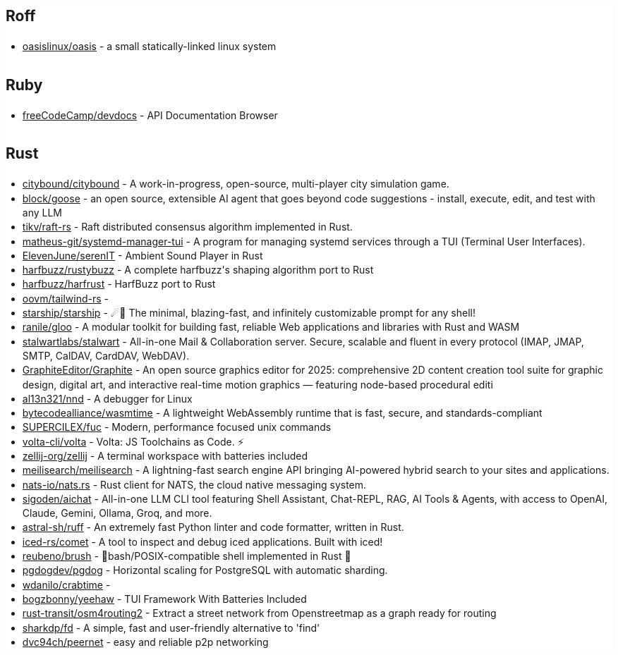 ## Roff 

- [oasislinux/oasis](https://github.com/oasislinux/oasis) - a small statically-linked linux system

## Ruby 

- [freeCodeCamp/devdocs](https://github.com/freeCodeCamp/devdocs) - API Documentation Browser

## Rust 

- [citybound/citybound](https://github.com/citybound/citybound) - A work-in-progress, open-source, multi-player city simulation game.
- [block/goose](https://github.com/block/goose) - an open source, extensible AI agent that goes beyond code suggestions - install, execute, edit, and test with any LLM
- [tikv/raft-rs](https://github.com/tikv/raft-rs) - Raft distributed consensus algorithm implemented in Rust.
- [matheus-git/systemd-manager-tui](https://github.com/matheus-git/systemd-manager-tui) - A program for managing systemd services through a TUI (Terminal User Interfaces).
- [ElevenJune/serenIT](https://github.com/ElevenJune/serenIT) - Ambient Sound Player in Rust
- [harfbuzz/rustybuzz](https://github.com/harfbuzz/rustybuzz) - A complete harfbuzz's shaping algorithm port to Rust
- [harfbuzz/harfrust](https://github.com/harfbuzz/harfrust) - HarfBuzz port to Rust
- [oovm/tailwind-rs](https://github.com/oovm/tailwind-rs) - 
- [starship/starship](https://github.com/starship/starship) - ☄🌌️  The minimal, blazing-fast, and infinitely customizable prompt for any shell!
- [ranile/gloo](https://github.com/ranile/gloo) - A modular toolkit for building fast, reliable Web applications and libraries with Rust and WASM
- [stalwartlabs/stalwart](https://github.com/stalwartlabs/stalwart) - All-in-one Mail & Collaboration server. Secure, scalable and fluent in every protocol (IMAP, JMAP, SMTP, CalDAV, CardDAV, WebDAV).
- [GraphiteEditor/Graphite](https://github.com/GraphiteEditor/Graphite) - An open source graphics editor for 2025: comprehensive 2D content creation tool suite for graphic design, digital art, and interactive real-time motion graphics — featuring node-based procedural editi
- [al13n321/nnd](https://github.com/al13n321/nnd) - A debugger for Linux
- [bytecodealliance/wasmtime](https://github.com/bytecodealliance/wasmtime) - A lightweight WebAssembly runtime that is fast, secure, and standards-compliant
- [SUPERCILEX/fuc](https://github.com/SUPERCILEX/fuc) - Modern, performance focused unix commands
- [volta-cli/volta](https://github.com/volta-cli/volta) - Volta: JS Toolchains as Code. ⚡
- [zellij-org/zellij](https://github.com/zellij-org/zellij) - A terminal workspace with batteries included
- [meilisearch/meilisearch](https://github.com/meilisearch/meilisearch) - A lightning-fast search engine API bringing AI-powered hybrid search to your sites and applications.
- [nats-io/nats.rs](https://github.com/nats-io/nats.rs) - Rust client for NATS, the cloud native messaging system.
- [sigoden/aichat](https://github.com/sigoden/aichat) - All-in-one LLM CLI tool featuring Shell Assistant, Chat-REPL, RAG, AI Tools & Agents, with access to OpenAI, Claude, Gemini, Ollama, Groq, and more.
- [astral-sh/ruff](https://github.com/astral-sh/ruff) - An extremely fast Python linter and code formatter, written in Rust.
- [iced-rs/comet](https://github.com/iced-rs/comet) - A tool to inspect and debug iced applications. Built with iced!
- [reubeno/brush](https://github.com/reubeno/brush) - 🐚bash/POSIX-compatible shell implemented in Rust 🦀
- [pgdogdev/pgdog](https://github.com/pgdogdev/pgdog) - Horizontal scaling for PostgreSQL with automatic sharding.
- [wdanilo/crabtime](https://github.com/wdanilo/crabtime) - 
- [bogzbonny/yeehaw](https://github.com/bogzbonny/yeehaw) - TUI Framework With Batteries Included
- [rust-transit/osm4routing2](https://github.com/rust-transit/osm4routing2) - Extract a street network from Openstreetmap as a graph ready for routing
- [sharkdp/fd](https://github.com/sharkdp/fd) - A simple, fast and user-friendly alternative to 'find'
- [dvc94ch/peernet](https://github.com/dvc94ch/peernet) - easy and reliable p2p networking